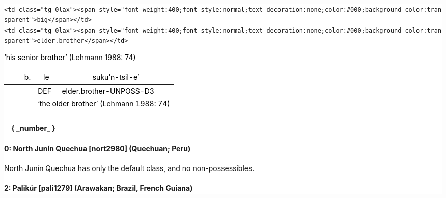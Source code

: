     <td class="tg-0lax"><span style="font-weight:400;font-style:normal;text-decoration:none;color:#000;background-color:transparent">big</span></td>
    <td class="tg-0lax"><span style="font-weight:400;font-style:normal;text-decoration:none;color:#000;background-color:transparent">elder.brother</span></td>
  </tr>
  <tr>
    <td class="tg-0lax"></td>
    <td class="tg-0lax"></td>
    <td class="tg-0lax" colspan="3"><span style="font-weight:400;font-style:normal;text-decoration:none;color:#000;background-color:transparent">‘his senior brother’ (<a class="Source" href="../sources/lehmann1998yucatecmaya">Lehmann 1988</a>: 74)</span></td>
  </tr>
</tbody></table>

<table class="tg"><thead>
  <tr>
    <th class="tg-0lax">&nbsp;&nbsp;&nbsp;&nbsp;&nbsp;</th>
    <th class="tg-0lax" colspan="2"><span style="font-weight:400;font-style:normal;text-decoration:none;color:#000;background-color:transparent">b.</span></th>
    <th class="tg-0lax" colspan="2"><span style="font-weight:400;font-style:normal;text-decoration:none;color:#000;background-color:transparent">le</span></th>
    <th class="tg-0lax" colspan="2"><span style="font-weight:400;font-style:normal;text-decoration:none;color:#000;background-color:transparent">suku’n-tsil-e’</span></th>
  </tr></thead>
<tbody>
  <tr>
    <td class="tg-0lax"></td>
    <td class="tg-0lax" colspan="2"></td>
    <td class="tg-0lax" colspan="2"><span style="font-weight:400;font-style:normal;text-decoration:none;color:#000;background-color:transparent">DEF</span></td>
    <td class="tg-0lax" colspan="2"><span style="font-weight:400;font-style:normal;text-decoration:none;color:#000;background-color:transparent">elder.brother-UNPOSS-D3</span></td>
  </tr>
  <tr>
    <td class="tg-0lax"></td>
    <td class="tg-0lax" colspan="2"></td>
    <td class="tg-0lax" colspan="4"><span style="font-weight:400;font-style:normal;text-decoration:none;color:#000;background-color:transparent">‘the older brother’ (<a class="Source" href="../sources/lehmann1998yucatecmaya">Lehmann 1988</a>: 74)</span></td>
  </tr>
</tbody></table>


### [](ParameterTable#cldf:NounPoss-04)
&emsp;**{ \_number\_ }**

#### 0: North Junín Quechua \[nort2980\] (Quechuan; Peru)

North Junín Quechua has only the default class, and no non-possessibles.

#### 2: Palikúr \[pali1279\] (Arawakan; Brazil, French Guiana)


[^1]: The noun ‘house’ is commonly encountered as a member of the inalienable class, and it could be conceptually categorized as place\_rel or intimate\_property. We have categorized it on a language-by-language basis depending on what other nouns are present in the same possession class.
[^2]: The semantic category of mass nouns is the only one that is not included in our ontology, as it is a cross-cutting category.
[^3]: The accompanying suffix -uh for the 1st person singular is not always used, especially if the next word is the name of an animal.